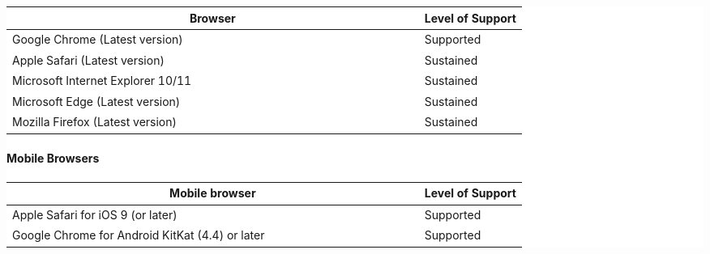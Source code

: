 <table class="table">
  <thead>
    <tr>
      <th width="80%">Browser</th>
      <th width="20%">Level of Support</td>
    </tr>
  </thead>
  <tbody>
    <tr>
      <td>Google Chrome (Latest version)</td>
      <td><div class="label label-primary">Supported</div></td>
    </tr>
    <tr>
      <td>Apple Safari (Latest version)</td>
      <td><div class="label label-warning">Sustained</div></td>
    </tr>
    <tr>
      <td>Microsoft Internet Explorer 10/11</td>
      <td><div class="label label-warning">Sustained</div></td>
    </tr>
    <tr>
      <td>Microsoft Edge (Latest version)</td>
      <td><div class="label label-warning">Sustained</div></td>
    </tr>
    <tr>
      <td>Mozilla Firefox (Latest version)</td>
      <td><div class="label label-warning">Sustained</div></td>
    </tr>
  </tbody>
</table>

#### Mobile Browsers

<table class="table">
  <thead>
    <tr>
      <th width="80%">Mobile browser</th>
      <th width="20%">Level of Support</th>
    </tr>
  </thead>
  <tbody>
    <tr>
      <td>Apple Safari for iOS 9 (or later)</td>
      <td><div class="label label-primary">Supported</div></td>
    </tr>
    <tr>
      <td>Google Chrome for Android KitKat (4.4) or later</td>
      <td><div class="label label-primary">Supported</div></td>
    </tr>
  </tbody>
</table>
